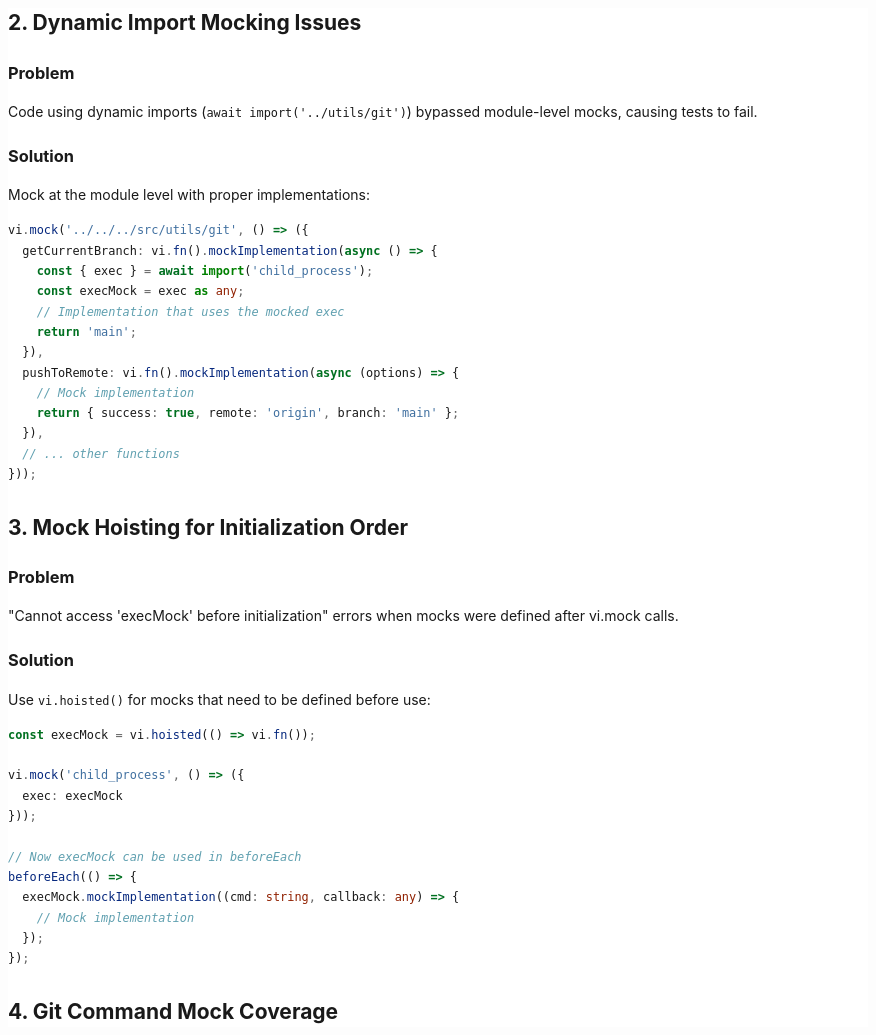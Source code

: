 ## 2. Dynamic Import Mocking Issues

### Problem
Code using dynamic imports (`await import('../utils/git')`) bypassed module-level mocks, causing tests to fail.

### Solution
Mock at the module level with proper implementations:

```typescript
vi.mock('../../../src/utils/git', () => ({
  getCurrentBranch: vi.fn().mockImplementation(async () => {
    const { exec } = await import('child_process');
    const execMock = exec as any;
    // Implementation that uses the mocked exec
    return 'main';
  }),
  pushToRemote: vi.fn().mockImplementation(async (options) => {
    // Mock implementation
    return { success: true, remote: 'origin', branch: 'main' };
  }),
  // ... other functions
}));
```

## 3. Mock Hoisting for Initialization Order

### Problem
"Cannot access 'execMock' before initialization" errors when mocks were defined after vi.mock calls.

### Solution
Use `vi.hoisted()` for mocks that need to be defined before use:

```typescript
const execMock = vi.hoisted(() => vi.fn());

vi.mock('child_process', () => ({
  exec: execMock
}));

// Now execMock can be used in beforeEach
beforeEach(() => {
  execMock.mockImplementation((cmd: string, callback: any) => {
    // Mock implementation
  });
});
```

## 4. Git Command Mock Coverage
